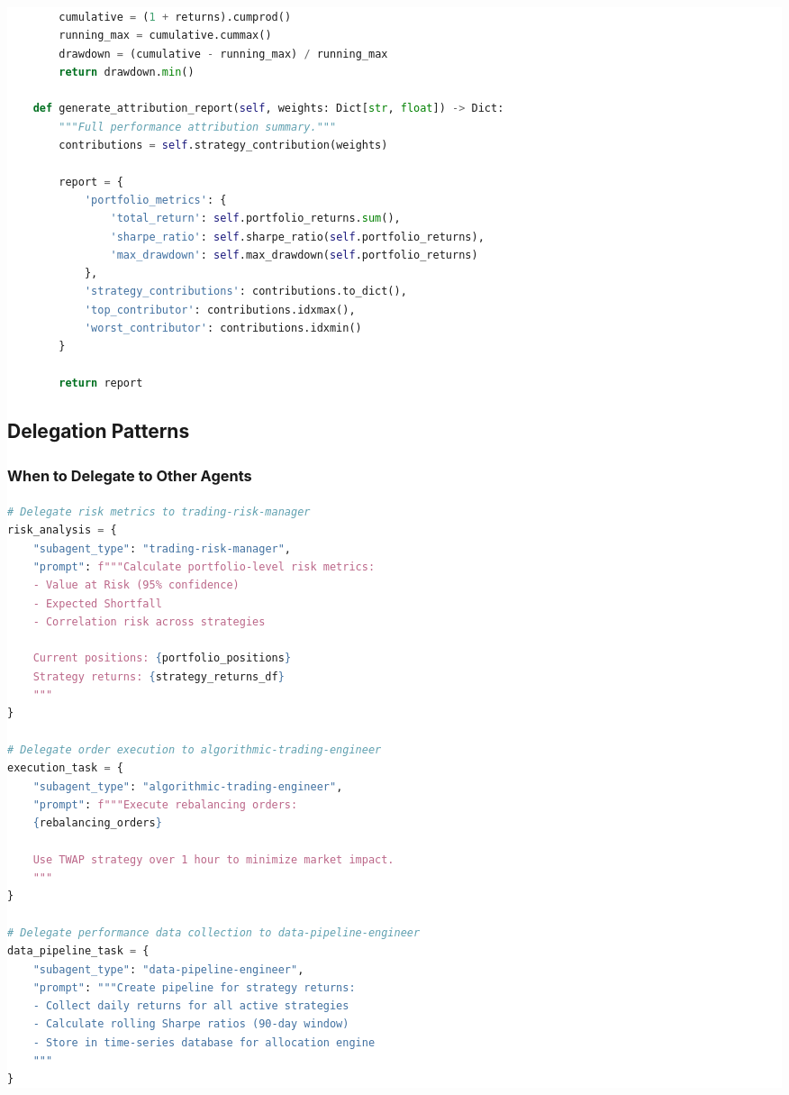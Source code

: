 ```python
        cumulative = (1 + returns).cumprod()
        running_max = cumulative.cummax()
        drawdown = (cumulative - running_max) / running_max
        return drawdown.min()

    def generate_attribution_report(self, weights: Dict[str, float]) -> Dict:
        """Full performance attribution summary."""
        contributions = self.strategy_contribution(weights)

        report = {
            'portfolio_metrics': {
                'total_return': self.portfolio_returns.sum(),
                'sharpe_ratio': self.sharpe_ratio(self.portfolio_returns),
                'max_drawdown': self.max_drawdown(self.portfolio_returns)
            },
            'strategy_contributions': contributions.to_dict(),
            'top_contributor': contributions.idxmax(),
            'worst_contributor': contributions.idxmin()
        }

        return report
```

## Delegation Patterns

### When to Delegate to Other Agents

```python
# Delegate risk metrics to trading-risk-manager
risk_analysis = {
    "subagent_type": "trading-risk-manager",
    "prompt": f"""Calculate portfolio-level risk metrics:
    - Value at Risk (95% confidence)
    - Expected Shortfall
    - Correlation risk across strategies

    Current positions: {portfolio_positions}
    Strategy returns: {strategy_returns_df}
    """
}

# Delegate order execution to algorithmic-trading-engineer
execution_task = {
    "subagent_type": "algorithmic-trading-engineer",
    "prompt": f"""Execute rebalancing orders:
    {rebalancing_orders}

    Use TWAP strategy over 1 hour to minimize market impact.
    """
}

# Delegate performance data collection to data-pipeline-engineer
data_pipeline_task = {
    "subagent_type": "data-pipeline-engineer",
    "prompt": """Create pipeline for strategy returns:
    - Collect daily returns for all active strategies
    - Calculate rolling Sharpe ratios (90-day window)
    - Store in time-series database for allocation engine
    """
}
```
